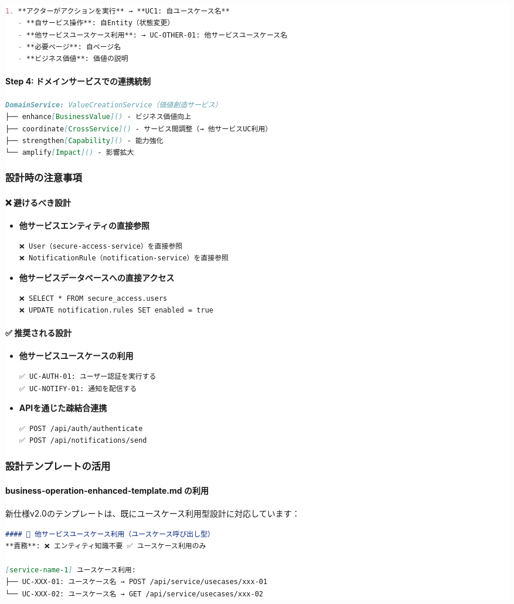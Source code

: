 ```markdown
1. **アクターがアクションを実行** → **UC1: 自ユースケース名**
   - **自サービス操作**: 自Entity（状態変更）
   - **他サービスユースケース利用**: → UC-OTHER-01: 他サービスユースケース名
   - **必要ページ**: 自ページ名
   - **ビジネス価値**: 価値の説明
```

#### Step 4: ドメインサービスでの連携統制

```markdown
DomainService: ValueCreationService（価値創造サービス）
├── enhance[BusinessValue]() - ビジネス価値向上
├── coordinate[CrossService]() - サービス間調整（→ 他サービスUC利用）
├── strengthen[Capability]() - 能力強化
└── amplify[Impact]() - 影響拡大
```

### 設計時の注意事項

#### ❌ 避けるべき設計

- **他サービスエンティティの直接参照**
  ```markdown
  ❌ User（secure-access-service）を直接参照
  ❌ NotificationRule（notification-service）を直接参照
  ```

- **他サービスデータベースへの直接アクセス**
  ```markdown
  ❌ SELECT * FROM secure_access.users
  ❌ UPDATE notification.rules SET enabled = true
  ```

#### ✅ 推奨される設計

- **他サービスユースケースの利用**
  ```markdown
  ✅ UC-AUTH-01: ユーザー認証を実行する
  ✅ UC-NOTIFY-01: 通知を配信する
  ```

- **APIを通じた疎結合連携**
  ```markdown
  ✅ POST /api/auth/authenticate
  ✅ POST /api/notifications/send
  ```

### 設計テンプレートの活用

#### business-operation-enhanced-template.md の利用

新仕様v2.0のテンプレートは、既にユースケース利用型設計に対応しています：

```markdown
#### 🔗 他サービスユースケース利用（ユースケース呼び出し型）
**責務**: ❌ エンティティ知識不要 ✅ ユースケース利用のみ

[service-name-1] ユースケース利用:
├── UC-XXX-01: ユースケース名 → POST /api/service/usecases/xxx-01
└── UC-XXX-02: ユースケース名 → GET /api/service/usecases/xxx-02
```
